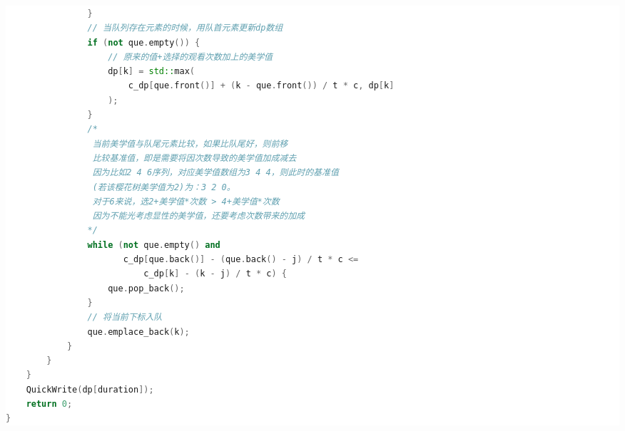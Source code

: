 ```c++
                }
                // 当队列存在元素的时候，用队首元素更新dp数组
                if (not que.empty()) {
                    // 原来的值+选择的观看次数加上的美学值
                    dp[k] = std::max(
                        c_dp[que.front()] + (k - que.front()) / t * c, dp[k]
                    );
                }
                /*
                 当前美学值与队尾元素比较，如果比队尾好，则前移
                 比较基准值，即是需要将因次数导致的美学值加成减去
                 因为比如2 4 6序列，对应美学值数组为3 4 4，则此时的基准值
                 (若该樱花树美学值为2)为：3 2 0。
                 对于6来说，选2+美学值*次数 > 4+美学值*次数
                 因为不能光考虑显性的美学值，还要考虑次数带来的加成
                */
                while (not que.empty() and
                       c_dp[que.back()] - (que.back() - j) / t * c <=
                           c_dp[k] - (k - j) / t * c) {
                    que.pop_back();
                }
                // 将当前下标入队
                que.emplace_back(k);
            }
        }
    }
    QuickWrite(dp[duration]);
    return 0;
}
```


[//]: # (UTF-8)